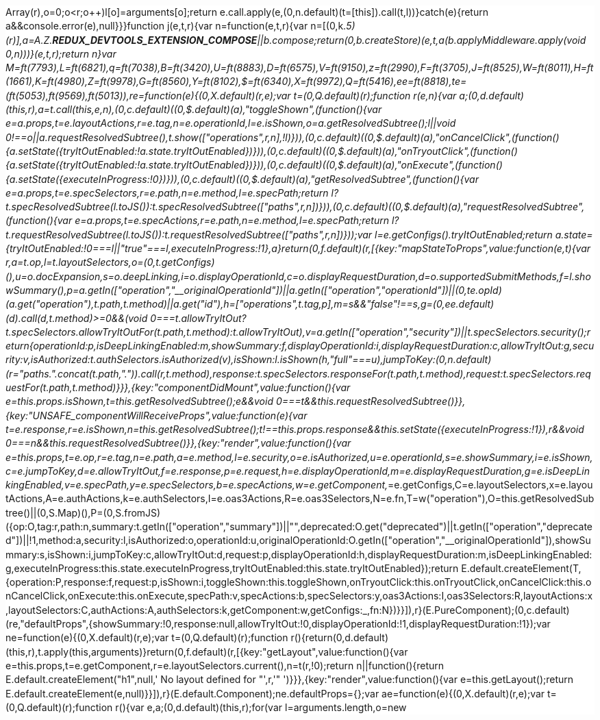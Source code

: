 Array(r),o=0;o<r;o++)l[o]=arguments[o];return e.call.apply(e,(0,n.default)(t=[this]).call(t,l))}catch(e){return a&&console.error(e),null}}}function j(e,t,r){var n=function(e,t,r){var n=[(0,k._5)(r)],a=A.Z.__REDUX_DEVTOOLS_EXTENSION_COMPOSE__||b.compose;return(0,b.createStore)(e,t,a(b.applyMiddleware.apply(void 0,n)))}(e,t,r);return n}var M=ft(7793),L=ft(6821),q=ft(7038),B=ft(3420),U=ft(8883),D=ft(6575),V=ft(9150),z=ft(2990),F=ft(3705),J=ft(8525),W=ft(8011),H=ft(1661),K=ft(4980),Z=ft(9978),G=ft(8560),Y=ft(8102),$=ft(6340),X=ft(9972),Q=ft(5416),ee=ft(8818),te=(ft(5053),ft(9569),ft(5013)),re=function(e){(0,X.default)(r,e);var t=(0,Q.default)(r);function r(e,n){var a;(0,d.default)(this,r),a=t.call(this,e,n),(0,c.default)((0,$.default)(a),"toggleShown",(function(){var e=a.props,t=e.layoutActions,r=e.tag,n=e.operationId,l=e.isShown,o=a.getResolvedSubtree();l||void 0!==o||a.requestResolvedSubtree(),t.show(["operations",r,n],!l)})),(0,c.default)((0,$.default)(a),"onCancelClick",(function(){a.setState({tryItOutEnabled:!a.state.tryItOutEnabled})})),(0,c.default)((0,$.default)(a),"onTryoutClick",(function(){a.setState({tryItOutEnabled:!a.state.tryItOutEnabled})})),(0,c.default)((0,$.default)(a),"onExecute",(function(){a.setState({executeInProgress:!0})})),(0,c.default)((0,$.default)(a),"getResolvedSubtree",(function(){var e=a.props,t=e.specSelectors,r=e.path,n=e.method,l=e.specPath;return l?t.specResolvedSubtree(l.toJS()):t.specResolvedSubtree(["paths",r,n])})),(0,c.default)((0,$.default)(a),"requestResolvedSubtree",(function(){var e=a.props,t=e.specActions,r=e.path,n=e.method,l=e.specPath;return l?t.requestResolvedSubtree(l.toJS()):t.requestResolvedSubtree(["paths",r,n])}));var l=e.getConfigs().tryItOutEnabled;return a.state={tryItOutEnabled:!0===l||"true"===l,executeInProgress:!1},a}return(0,f.default)(r,[{key:"mapStateToProps",value:function(e,t){var r,a=t.op,l=t.layoutSelectors,o=(0,t.getConfigs)(),u=o.docExpansion,s=o.deepLinking,i=o.displayOperationId,c=o.displayRequestDuration,d=o.supportedSubmitMethods,f=l.showSummary(),p=a.getIn(["operation","__originalOperationId"])||a.getIn(["operation","operationId"])||(0,te.opId)(a.get("operation"),t.path,t.method)||a.get("id"),h=["operations",t.tag,p],m=s&&"false"!==s,g=(0,ee.default)(d).call(d,t.method)>=0&&(void 0===t.allowTryItOut?t.specSelectors.allowTryItOutFor(t.path,t.method):t.allowTryItOut),v=a.getIn(["operation","security"])||t.specSelectors.security();return{operationId:p,isDeepLinkingEnabled:m,showSummary:f,displayOperationId:i,displayRequestDuration:c,allowTryItOut:g,security:v,isAuthorized:t.authSelectors.isAuthorized(v),isShown:l.isShown(h,"full"===u),jumpToKey:(0,n.default)(r="paths.".concat(t.path,".")).call(r,t.method),response:t.specSelectors.responseFor(t.path,t.method),request:t.specSelectors.requestFor(t.path,t.method)}}},{key:"componentDidMount",value:function(){var e=this.props.isShown,t=this.getResolvedSubtree();e&&void 0===t&&this.requestResolvedSubtree()}},{key:"UNSAFE_componentWillReceiveProps",value:function(e){var t=e.response,r=e.isShown,n=this.getResolvedSubtree();t!==this.props.response&&this.setState({executeInProgress:!1}),r&&void 0===n&&this.requestResolvedSubtree()}},{key:"render",value:function(){var e=this.props,t=e.op,r=e.tag,n=e.path,a=e.method,l=e.security,o=e.isAuthorized,u=e.operationId,s=e.showSummary,i=e.isShown,c=e.jumpToKey,d=e.allowTryItOut,f=e.response,p=e.request,h=e.displayOperationId,m=e.displayRequestDuration,g=e.isDeepLinkingEnabled,v=e.specPath,y=e.specSelectors,b=e.specActions,w=e.getComponent,_=e.getConfigs,C=e.layoutSelectors,x=e.layoutActions,A=e.authActions,k=e.authSelectors,I=e.oas3Actions,R=e.oas3Selectors,N=e.fn,T=w("operation"),O=this.getResolvedSubtree()||(0,S.Map)(),P=(0,S.fromJS)({op:O,tag:r,path:n,summary:t.getIn(["operation","summary"])||"",deprecated:O.get("deprecated")||t.getIn(["operation","deprecated"])||!1,method:a,security:l,isAuthorized:o,operationId:u,originalOperationId:O.getIn(["operation","__originalOperationId"]),showSummary:s,isShown:i,jumpToKey:c,allowTryItOut:d,request:p,displayOperationId:h,displayRequestDuration:m,isDeepLinkingEnabled:g,executeInProgress:this.state.executeInProgress,tryItOutEnabled:this.state.tryItOutEnabled});return E.default.createElement(T,{operation:P,response:f,request:p,isShown:i,toggleShown:this.toggleShown,onTryoutClick:this.onTryoutClick,onCancelClick:this.onCancelClick,onExecute:this.onExecute,specPath:v,specActions:b,specSelectors:y,oas3Actions:I,oas3Selectors:R,layoutActions:x,layoutSelectors:C,authActions:A,authSelectors:k,getComponent:w,getConfigs:_,fn:N})}}]),r}(E.PureComponent);(0,c.default)(re,"defaultProps",{showSummary:!0,response:null,allowTryItOut:!0,displayOperationId:!1,displayRequestDuration:!1});var ne=function(e){(0,X.default)(r,e);var t=(0,Q.default)(r);function r(){return(0,d.default)(this,r),t.apply(this,arguments)}return(0,f.default)(r,[{key:"getLayout",value:function(){var e=this.props,t=e.getComponent,r=e.layoutSelectors.current(),n=t(r,!0);return n||function(){return E.default.createElement("h1",null,' No layout defined for "',r,'" ')}}},{key:"render",value:function(){var e=this.getLayout();return E.default.createElement(e,null)}}]),r}(E.default.Component);ne.defaultProps={};var ae=function(e){(0,X.default)(r,e);var t=(0,Q.default)(r);function r(){var e,a;(0,d.default)(this,r);for(var l=arguments.length,o=new